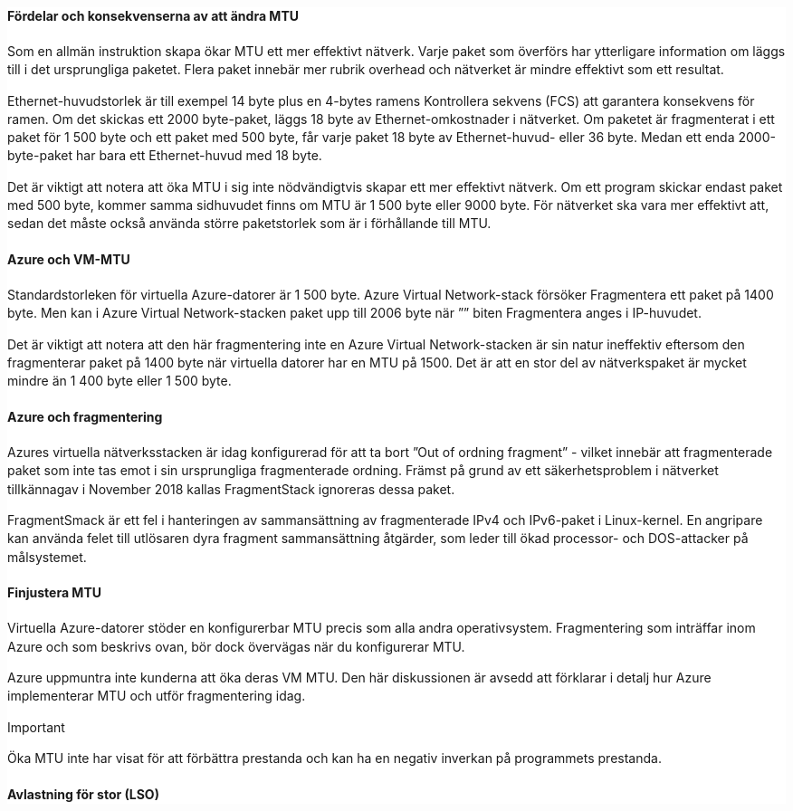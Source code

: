 #### <a name="benefits-and-consequences-of-modifying-the-mtu"></a>Fördelar och konsekvenserna av att ändra MTU

Som en allmän instruktion skapa ökar MTU ett mer effektivt nätverk. Varje paket som överförs har ytterligare information om läggs till i det ursprungliga paketet. Flera paket innebär mer rubrik overhead och nätverket är mindre effektivt som ett resultat.

Ethernet-huvudstorlek är till exempel 14 byte plus en 4-bytes ramens Kontrollera sekvens (FCS) att garantera konsekvens för ramen. Om det skickas ett 2000 byte-paket, läggs 18 byte av Ethernet-omkostnader i nätverket. Om paketet är fragmenterat i ett paket för 1 500 byte och ett paket med 500 byte, får varje paket 18 byte av Ethernet-huvud- eller 36 byte. Medan ett enda 2000-byte-paket har bara ett Ethernet-huvud med 18 byte.

Det är viktigt att notera att öka MTU i sig inte nödvändigtvis skapar ett mer effektivt nätverk. Om ett program skickar endast paket med 500 byte, kommer samma sidhuvudet finns om MTU är 1 500 byte eller 9000 byte. För nätverket ska vara mer effektivt att, sedan det måste också använda större paketstorlek som är i förhållande till MTU.

#### <a name="azure-and-vm-mtu"></a>Azure och VM-MTU

Standardstorleken för virtuella Azure-datorer är 1 500 byte. Azure Virtual Network-stack försöker Fragmentera ett paket på 1400 byte. Men kan i Azure Virtual Network-stacken paket upp till 2006 byte när ”” biten Fragmentera anges i IP-huvudet.

Det är viktigt att notera att den här fragmentering inte en Azure Virtual Network-stacken är sin natur ineffektiv eftersom den fragmenterar paket på 1400 byte när virtuella datorer har en MTU på 1500. Det är att en stor del av nätverkspaket är mycket mindre än 1 400 byte eller 1 500 byte.

#### <a name="azure-and-fragmentation"></a>Azure och fragmentering

Azures virtuella nätverksstacken är idag konfigurerad för att ta bort ”Out of ordning fragment” - vilket innebär att fragmenterade paket som inte tas emot i sin ursprungliga fragmenterade ordning. Främst på grund av ett säkerhetsproblem i nätverket tillkännagav i November 2018 kallas FragmentStack ignoreras dessa paket.

FragmentSmack är ett fel i hanteringen av sammansättning av fragmenterade IPv4 och IPv6-paket i Linux-kernel. En angripare kan använda felet till utlösaren dyra fragment sammansättning åtgärder, som leder till ökad processor- och DOS-attacker på målsystemet.

#### <a name="tune-the-mtu"></a>Finjustera MTU

Virtuella Azure-datorer stöder en konfigurerbar MTU precis som alla andra operativsystem. Fragmentering som inträffar inom Azure och som beskrivs ovan, bör dock övervägas när du konfigurerar MTU.

Azure uppmuntra inte kunderna att öka deras VM MTU. Den här diskussionen är avsedd att förklarar i detalj hur Azure implementerar MTU och utför fragmentering idag.

> [!IMPORTANT]
>Öka MTU inte har visat för att förbättra prestanda och kan ha en negativ inverkan på programmets prestanda.
>
>

#### <a name="large-send-offload-lso"></a>Avlastning för stor (LSO)
